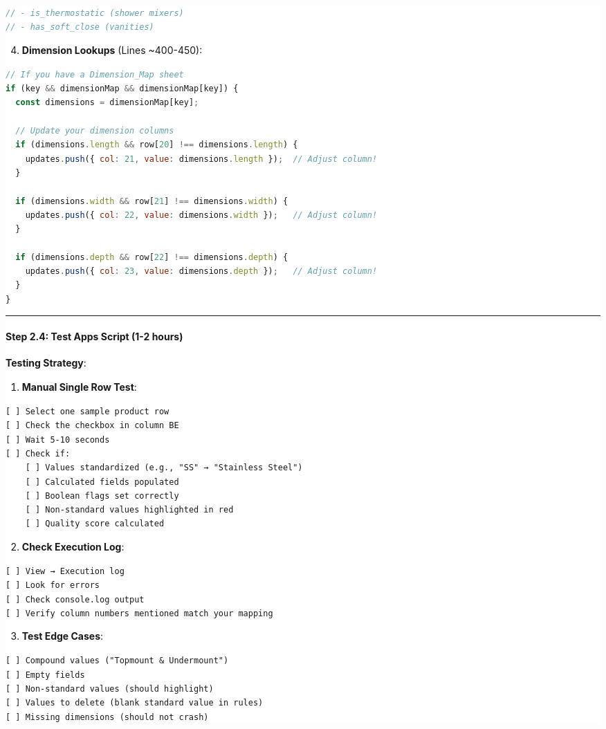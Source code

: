 ```javascript
// - is_thermostatic (shower mixers)
// - has_soft_close (vanities)
```

4. **Dimension Lookups** (Lines ~400-450):
```javascript
// If you have a Dimension_Map sheet
if (key && dimensionMap && dimensionMap[key]) {
  const dimensions = dimensionMap[key];

  // Update your dimension columns
  if (dimensions.length && row[20] !== dimensions.length) {
    updates.push({ col: 21, value: dimensions.length });  // Adjust column!
  }

  if (dimensions.width && row[21] !== dimensions.width) {
    updates.push({ col: 22, value: dimensions.width });   // Adjust column!
  }

  if (dimensions.depth && row[22] !== dimensions.depth) {
    updates.push({ col: 23, value: dimensions.depth });   // Adjust column!
  }
}
```

---

#### Step 2.4: Test Apps Script (1-2 hours)

**Testing Strategy**:

1. **Manual Single Row Test**:
```
[ ] Select one sample product row
[ ] Check the checkbox in column BE
[ ] Wait 5-10 seconds
[ ] Check if:
    [ ] Values standardized (e.g., "SS" → "Stainless Steel")
    [ ] Calculated fields populated
    [ ] Boolean flags set correctly
    [ ] Non-standard values highlighted in red
    [ ] Quality score calculated
```

2. **Check Execution Log**:
```
[ ] View → Execution log
[ ] Look for errors
[ ] Check console.log output
[ ] Verify column numbers mentioned match your mapping
```

3. **Test Edge Cases**:
```
[ ] Compound values ("Topmount & Undermount")
[ ] Empty fields
[ ] Non-standard values (should highlight)
[ ] Values to delete (blank standard value in rules)
[ ] Missing dimensions (should not crash)
```
